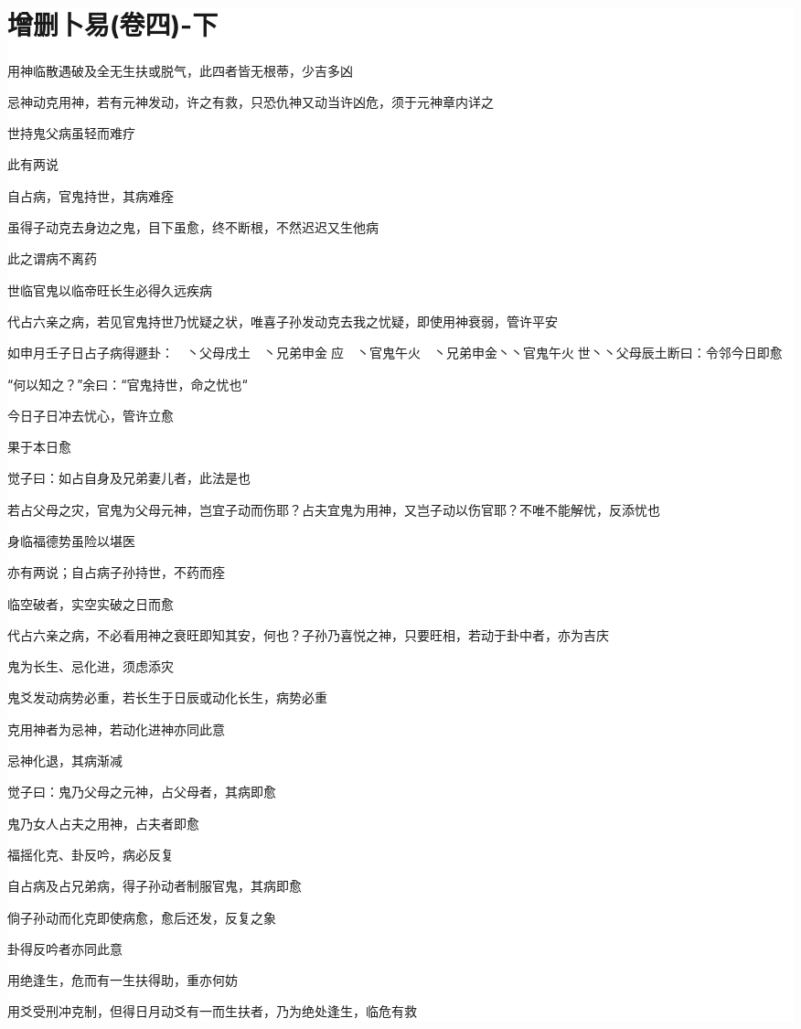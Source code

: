 # 增删卜易(卷四)-下

用神临散遇破及全无生扶或脱气，此四者皆无根蒂，少吉多凶

忌神动克用神，若有元神发动，许之有救，只恐仇神又动当许凶危，须于元神章内详之

世持鬼父病虽轻而难疗

此有两说

自占病，官鬼持世，其病难痊

虽得子动克去身边之鬼，目下虽愈，终不断根，不然迟迟又生他病

此之谓病不离药

世临官鬼以临帝旺长生必得久远疾病

代占六亲之病，若见官鬼持世乃忧疑之状，唯喜子孙发动克去我之忧疑，即使用神衰弱，管许平安

如申月壬子日占子病得遯卦：　丶父母戌土　丶兄弟申金 应　丶官鬼午火　丶兄弟申金丶丶官鬼午火 世丶丶父母辰土断曰：令邻今日即愈

“何以知之？”余曰：“官鬼持世，命之忧也“

今日子日冲去忧心，管许立愈

果于本日愈

觉子曰：如占自身及兄弟妻儿者，此法是也

若占父母之灾，官鬼为父母元神，岂宜子动而伤耶？占夫宜鬼为用神，又岂子动以伤官耶？不唯不能解忧，反添忧也

身临福德势虽险以堪医

亦有两说；自占病子孙持世，不药而痊

临空破者，实空实破之日而愈

代占六亲之病，不必看用神之衰旺即知其安，何也？子孙乃喜悦之神，只要旺相，若动于卦中者，亦为吉庆

鬼为长生、忌化进，须虑添灾

鬼爻发动病势必重，若长生于日辰或动化长生，病势必重

克用神者为忌神，若动化进神亦同此意

忌神化退，其病渐减

觉子曰：鬼乃父母之元神，占父母者，其病即愈

鬼乃女人占夫之用神，占夫者即愈

福摇化克、卦反吟，病必反复

自占病及占兄弟病，得子孙动者制服官鬼，其病即愈

倘子孙动而化克即使病愈，愈后还发，反复之象

卦得反吟者亦同此意

用绝逢生，危而有一生扶得助，重亦何妨

用爻受刑冲克制，但得日月动爻有一而生扶者，乃为绝处逢生，临危有救
